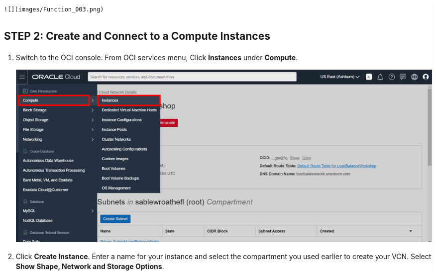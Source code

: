     ![](images/Function_003.png)

## **STEP 2**: Create and Connect to a Compute Instances
1. Switch to the OCI console. From OCI services menu, Click **Instances** under **Compute**.

    ![](images/HAApplication_008.png)

2. Click **Create Instance**. Enter a name for your instance and select the compartment you used earlier to create your VCN. Select **Show Shape, Network and Storage Options**.
